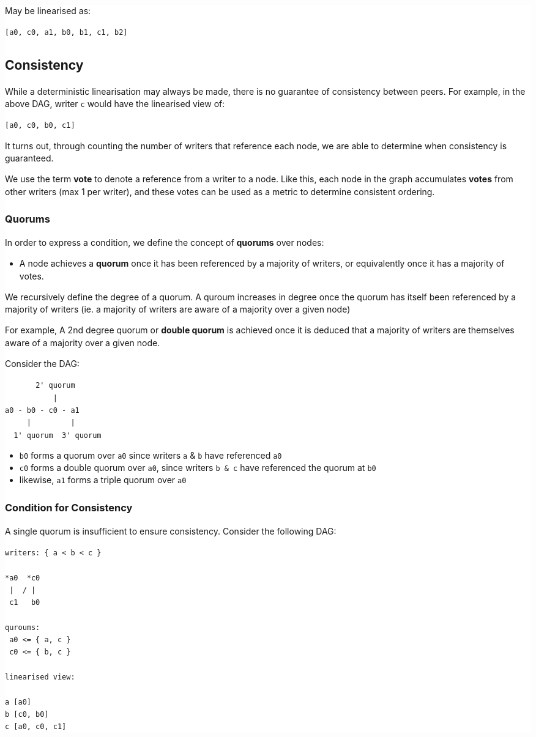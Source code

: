 May be linearised as:

```
[a0, c0, a1, b0, b1, c1, b2]
```

## Consistency 

While a deterministic linearisation may always be made, there is no guarantee of consistency between peers. For example, in the above DAG, writer `c` would have the linearised view of:

```
[a0, c0, b0, c1]
```

It turns out, through counting the number of writers that reference each node, we are able to determine when consistency is guaranteed.

We use the term __vote__ to denote a reference from a writer to a node. Like this, each node in the graph accumulates __votes__ from other writers (max 1 per writer), and these votes can be used as a metric to determine consistent ordering.  

### Quorums

In order to express a condition, we define the concept of __quorums__ over nodes:

- A node achieves a __quorum__ once it has been referenced by a majority of writers, or equivalently once it has a majority of votes. 

We recursively define the degree of a quorum. A quroum increases in degree once the quorum has itself been referenced by a majority of writers (ie. a majority of writers are aware of a majority over a given node)

For example, A 2nd degree quorum or __double quorum__ is achieved once it is deduced that a majority of writers are themselves aware of a majority over a given node.

Consider the DAG:
```
       2' quorum
           |
a0 - b0 - c0 - a1
     |         |
  1' quorum  3' quorum
```

- `b0` forms a quorum over `a0` since writers `a` & `b` have referenced `a0`
- `c0` forms a double quorum over `a0`, since writers `b & c` have referenced the quorum at `b0`
- likewise, `a1` forms a triple quorum over `a0`

### Condition for Consistency

A single quorum is insufficient to ensure consistency. Consider the following DAG:

```
writers: { a < b < c }

*a0  *c0
 |  / |
 c1   b0

quroums:
 a0 <= { a, c }
 c0 <= { b, c }

linearised view:

a [a0]
b [c0, b0]
c [a0, c0, c1]

```